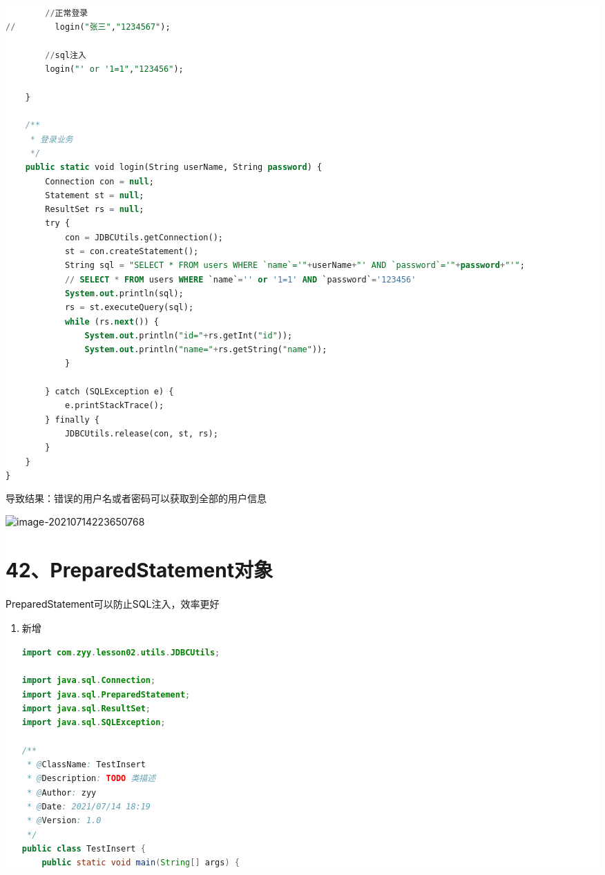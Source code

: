```sql
        //正常登录
//        login("张三","1234567");

        //sql注入
        login("' or '1=1","123456");

    }

    /**
     * 登录业务
     */
    public static void login(String userName, String password) {
        Connection con = null;
        Statement st = null;
        ResultSet rs = null;
        try {
            con = JDBCUtils.getConnection();
            st = con.createStatement();
            String sql = "SELECT * FROM users WHERE `name`='"+userName+"' AND `password`='"+password+"'";
            // SELECT * FROM users WHERE `name`='' or '1=1' AND `password`='123456'
            System.out.println(sql);
            rs = st.executeQuery(sql);
            while (rs.next()) {
                System.out.println("id="+rs.getInt("id"));
                System.out.println("name="+rs.getString("name"));
            }

        } catch (SQLException e) {
            e.printStackTrace();
        } finally {
            JDBCUtils.release(con, st, rs);
        }
    }
}
```

导致结果：错误的用户名或者密码可以获取到全部的用户信息

![image-20210714223650768](https://gitee.com/zhayuyao/img/raw/master/zhayuyao/img/image-20210714223650768.png)

# 42、PreparedStatement对象

PreparedStatement可以防止SQL注入，效率更好

1. 新增

   ```java
   import com.zyy.lesson02.utils.JDBCUtils;
   
   import java.sql.Connection;
   import java.sql.PreparedStatement;
   import java.sql.ResultSet;
   import java.sql.SQLException;
   
   /**
    * @ClassName: TestInsert
    * @Description: TODO 类描述
    * @Author: zyy
    * @Date: 2021/07/14 18:19
    * @Version: 1.0
    */
   public class TestInsert {
       public static void main(String[] args) {
   ```